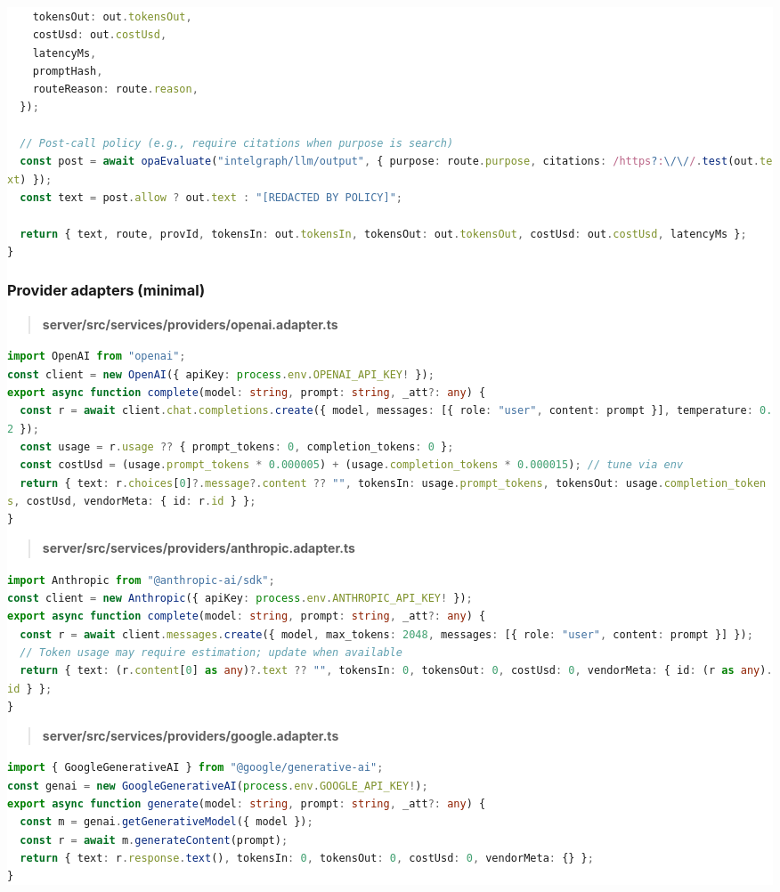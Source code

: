 ```ts
    tokensOut: out.tokensOut,
    costUsd: out.costUsd,
    latencyMs,
    promptHash,
    routeReason: route.reason,
  });

  // Post‑call policy (e.g., require citations when purpose is search)
  const post = await opaEvaluate("intelgraph/llm/output", { purpose: route.purpose, citations: /https?:\/\//.test(out.text) });
  const text = post.allow ? out.text : "[REDACTED BY POLICY]";

  return { text, route, provId, tokensIn: out.tokensIn, tokensOut: out.tokensOut, costUsd: out.costUsd, latencyMs };
}
```

### Provider adapters (minimal)

> **server/src/services/providers/openai.adapter.ts**
```ts
import OpenAI from "openai";
const client = new OpenAI({ apiKey: process.env.OPENAI_API_KEY! });
export async function complete(model: string, prompt: string, _att?: any) {
  const r = await client.chat.completions.create({ model, messages: [{ role: "user", content: prompt }], temperature: 0.2 });
  const usage = r.usage ?? { prompt_tokens: 0, completion_tokens: 0 };
  const costUsd = (usage.prompt_tokens * 0.000005) + (usage.completion_tokens * 0.000015); // tune via env
  return { text: r.choices[0]?.message?.content ?? "", tokensIn: usage.prompt_tokens, tokensOut: usage.completion_tokens, costUsd, vendorMeta: { id: r.id } };
}
```

> **server/src/services/providers/anthropic.adapter.ts**
```ts
import Anthropic from "@anthropic-ai/sdk";
const client = new Anthropic({ apiKey: process.env.ANTHROPIC_API_KEY! });
export async function complete(model: string, prompt: string, _att?: any) {
  const r = await client.messages.create({ model, max_tokens: 2048, messages: [{ role: "user", content: prompt }] });
  // Token usage may require estimation; update when available
  return { text: (r.content[0] as any)?.text ?? "", tokensIn: 0, tokensOut: 0, costUsd: 0, vendorMeta: { id: (r as any).id } };
}
```

> **server/src/services/providers/google.adapter.ts**
```ts
import { GoogleGenerativeAI } from "@google/generative-ai";
const genai = new GoogleGenerativeAI(process.env.GOOGLE_API_KEY!);
export async function generate(model: string, prompt: string, _att?: any) {
  const m = genai.getGenerativeModel({ model });
  const r = await m.generateContent(prompt);
  return { text: r.response.text(), tokensIn: 0, tokensOut: 0, costUsd: 0, vendorMeta: {} };
}
```
